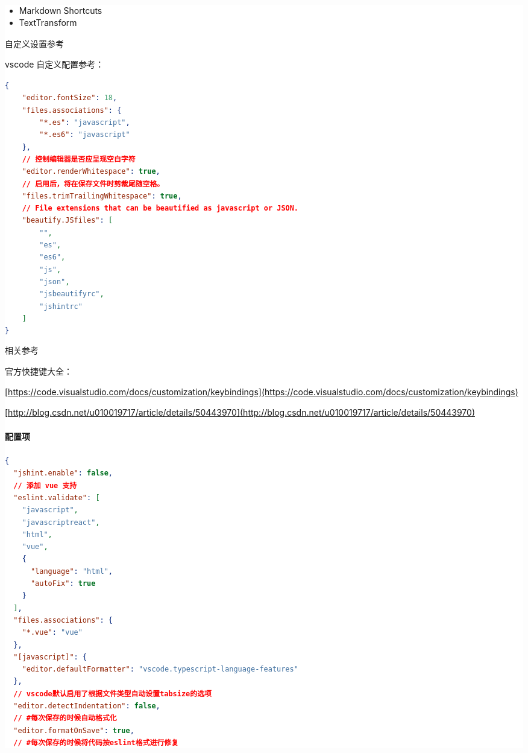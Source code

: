 - Markdown Shortcuts
- TextTransform

自定义设置参考

vscode 自定义配置参考：

```json
{
    "editor.fontSize": 18,
    "files.associations": {
        "*.es": "javascript",
        "*.es6": "javascript"
    },
    // 控制编辑器是否应呈现空白字符
    "editor.renderWhitespace": true,
    // 启用后，将在保存文件时剪裁尾随空格。
    "files.trimTrailingWhitespace": true,
    // File extensions that can be beautified as javascript or JSON.
    "beautify.JSfiles": [
        "",
        "es",
        "es6",
        "js",
        "json",
        "jsbeautifyrc",
        "jshintrc"
    ]
}
```

相关参考

官方快捷键大全：

[https://code.visualstudio.com/docs/customization/keybindings](https://code.visualstudio.com/docs/customization/keybindings)

[http://blog.csdn.net/u010019717/article/details/50443970](http://blog.csdn.net/u010019717/article/details/50443970)

#### 配置项

```json
{
  "jshint.enable": false,
  // 添加 vue 支持
  "eslint.validate": [
    "javascript",
    "javascriptreact",
    "html",
    "vue",
    {
      "language": "html",
      "autoFix": true
    }
  ],
  "files.associations": {
    "*.vue": "vue"
  },
  "[javascript]": {
    "editor.defaultFormatter": "vscode.typescript-language-features"
  },
  // vscode默认启用了根据文件类型自动设置tabsize的选项
  "editor.detectIndentation": false,
  // #每次保存的时候自动格式化
  "editor.formatOnSave": true,
  // #每次保存的时候将代码按eslint格式进行修复
```